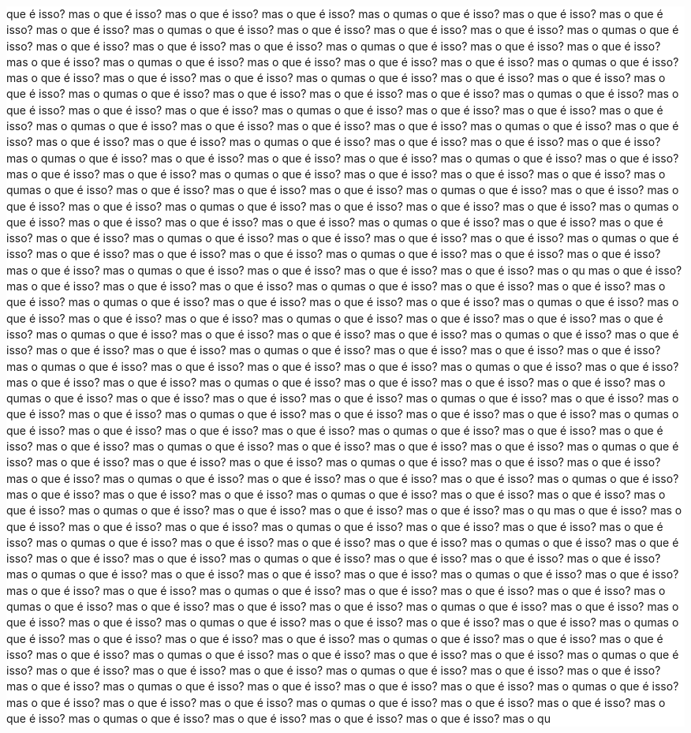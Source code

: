 que é isso? mas o que é isso? mas o que é isso? mas o que é isso? mas o qumas o que é isso? mas o que é isso? mas o que é isso? mas o que é isso? mas o qumas o que é isso? mas o que é isso? mas o que é isso? mas o que é isso? mas o qumas o que é isso? mas o que é isso? mas o que é isso? mas o que é isso? mas o qumas o que é isso? mas o que é isso? mas o que é isso? mas o que é isso? mas o qumas o que é isso? mas o que é isso? mas o que é isso? mas o que é isso? mas o qumas o que é isso? mas o que é isso? mas o que é isso? mas o que é isso? mas o qumas o que é isso? mas o que é isso? mas o que é isso? mas o que é isso? mas o qumas o que é isso? mas o que é isso? mas o que é isso? mas o que é isso? mas o qumas o que é isso? mas o que é isso? mas o que é isso? mas o que é isso? mas o qumas o que é isso? mas o que é isso? mas o que é isso? mas o que é isso? mas o qumas o que é isso? mas o que é isso? mas o que é isso? mas o que é isso? mas o qumas o que é isso? mas o que é isso? mas o que é isso? mas o que é isso? mas o qumas o que é isso? mas o que é isso? mas o que é isso? mas o que é isso? mas o qumas o que é isso? mas o que é isso? mas o que é isso? mas o que é isso? mas o qumas o que é isso? mas o que é isso? mas o que é isso? mas o que é isso? mas o qumas o que é isso? mas o que é isso? mas o que é isso? mas o que é isso? mas o qumas o que é isso? mas o que é isso? mas o que é isso? mas o que é isso? mas o qumas o que é isso? mas o que é isso? mas o que é isso? mas o que é isso? mas o qumas o que é isso? mas o que é isso? mas o que é isso? mas o que é isso? mas o qumas o que é isso? mas o que é isso? mas o que é isso? mas o que é isso? mas o qumas o que é isso? mas o que é isso? mas o que é isso? mas o que é isso? mas o qumas o que é isso? mas o que é isso? mas o que é isso? mas o que é isso? mas o qumas o que é isso? mas o que é isso? mas o que é isso? mas o que é isso? mas o qumas o que é isso? mas o que é isso? mas o que é isso? mas o que é isso? mas o qumas o que é isso? mas o que é isso? mas o que é isso? mas o que é isso? mas o qu
mas o que é isso? mas o que é isso? mas o que é isso? mas o que é isso? mas o qumas o que é isso? mas o que é isso? mas o que é isso? mas o que é isso? mas o qumas o que é isso? mas o que é isso? mas o que é isso? mas o que é isso? mas o qumas o que é isso? mas o que é isso? mas o que é isso? mas o que é isso? mas o qumas o que é isso? mas o que é isso? mas o que é isso? mas o que é isso? mas o qumas o que é isso? mas o que é isso? mas o que é isso? mas o que é isso? mas o qumas o que é isso? mas o que é isso? mas o que é isso? mas o que é isso? mas o qumas o que é isso? mas o que é isso? mas o que é isso? mas o que é isso? mas o qumas o que é isso? mas o que é isso? mas o que é isso? mas o que é isso? mas o qumas o que é isso? mas o que é isso? mas o que é isso? mas o que é isso? mas o qumas o que é isso? mas o que é isso? mas o que é isso? mas o que é isso? mas o qumas o que é isso? mas o que é isso? mas o que é isso? mas o que é isso? mas o qumas o que é isso? mas o que é isso? mas o que é isso? mas o que é isso? mas o qumas o que é isso? mas o que é isso? mas o que é isso? mas o que é isso? mas o qumas o que é isso? mas o que é isso? mas o que é isso? mas o que é isso? mas o qumas o que é isso? mas o que é isso? mas o que é isso? mas o que é isso? mas o qumas o que é isso? mas o que é isso? mas o que é isso? mas o que é isso? mas o qumas o que é isso? mas o que é isso? mas o que é isso? mas o que é isso? mas o qumas o que é isso? mas o que é isso? mas o que é isso? mas o que é isso? mas o qumas o que é isso? mas o que é isso? mas o que é isso? mas o que é isso? mas o qumas o que é isso? mas o que é isso? mas o que é isso? mas o que é isso? mas o qumas o que é isso? mas o que é isso? mas o que é isso? mas o que é isso? mas o qumas o que é isso? mas o que é isso? mas o que é isso? mas o que é isso? mas o qu
mas o que é isso? mas o que é isso? mas o que é isso? mas o que é isso? mas o qumas o que é isso? mas o que é isso? mas o que é isso? mas o que é isso? mas o qumas o que é isso? mas o que é isso? mas o que é isso? mas o que é isso? mas o qumas o que é isso? mas o que é isso? mas o que é isso? mas o que é isso? mas o qumas o que é isso? mas o que é isso? mas o que é isso? mas o que é isso? mas o qumas o que é isso? mas o que é isso? mas o que é isso? mas o que é isso? mas o qumas o que é isso? mas o que é isso? mas o que é isso? mas o que é isso? mas o qumas o que é isso? mas o que é isso? mas o que é isso? mas o que é isso? mas o qumas o que é isso? mas o que é isso? mas o que é isso? mas o que é isso? mas o qumas o que é isso? mas o que é isso? mas o que é isso? mas o que é isso? mas o qumas o que é isso? mas o que é isso? mas o que é isso? mas o que é isso? mas o qumas o que é isso? mas o que é isso? mas o que é isso? mas o que é isso? mas o qumas o que é isso? mas o que é isso? mas o que é isso? mas o que é isso? mas o qumas o que é isso? mas o que é isso? mas o que é isso? mas o que é isso? mas o qumas o que é isso? mas o que é isso? mas o que é isso? mas o que é isso? mas o qumas o que é isso? mas o que é isso? mas o que é isso? mas o que é isso? mas o qumas o que é isso? mas o que é isso? mas o que é isso? mas o que é isso? mas o qumas o que é isso? mas o que é isso? mas o que é isso? mas o que é isso? mas o qumas o que é isso? mas o que é isso? mas o que é isso? mas o que é isso? mas o qumas o que é isso? mas o que é isso? mas o que é isso? mas o que é isso? mas o qu